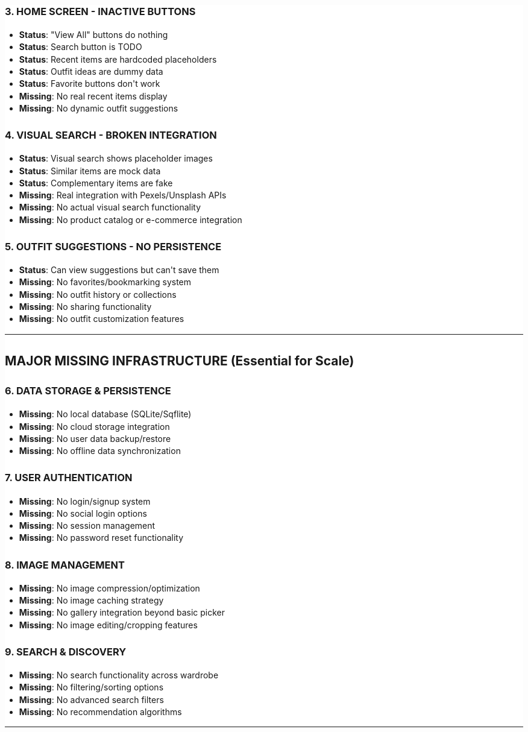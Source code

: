 ### 3. **HOME SCREEN - INACTIVE BUTTONS** 
- **Status**: "View All" buttons do nothing
- **Status**: Search button is TODO
- **Status**: Recent items are hardcoded placeholders
- **Status**: Outfit ideas are dummy data
- **Status**: Favorite buttons don't work
- **Missing**: No real recent items display
- **Missing**: No dynamic outfit suggestions

### 4. **VISUAL SEARCH - BROKEN INTEGRATION** 
- **Status**: Visual search shows placeholder images
- **Status**: Similar items are mock data
- **Status**: Complementary items are fake
- **Missing**: Real integration with Pexels/Unsplash APIs
- **Missing**: No actual visual search functionality
- **Missing**: No product catalog or e-commerce integration

### 5. **OUTFIT SUGGESTIONS - NO PERSISTENCE** 
- **Status**: Can view suggestions but can't save them
- **Missing**: No favorites/bookmarking system
- **Missing**: No outfit history or collections
- **Missing**: No sharing functionality
- **Missing**: No outfit customization features

---

## **MAJOR MISSING INFRASTRUCTURE (Essential for Scale)**

### 6. **DATA STORAGE & PERSISTENCE** 
- **Missing**: No local database (SQLite/Sqflite)
- **Missing**: No cloud storage integration
- **Missing**: No user data backup/restore
- **Missing**: No offline data synchronization

### 7. **USER AUTHENTICATION** 
- **Missing**: No login/signup system
- **Missing**: No social login options
- **Missing**: No session management
- **Missing**: No password reset functionality

### 8. **IMAGE MANAGEMENT** 
- **Missing**: No image compression/optimization
- **Missing**: No image caching strategy
- **Missing**: No gallery integration beyond basic picker
- **Missing**: No image editing/cropping features

### 9. **SEARCH & DISCOVERY** 
- **Missing**: No search functionality across wardrobe
- **Missing**: No filtering/sorting options
- **Missing**: No advanced search filters
- **Missing**: No recommendation algorithms

---
